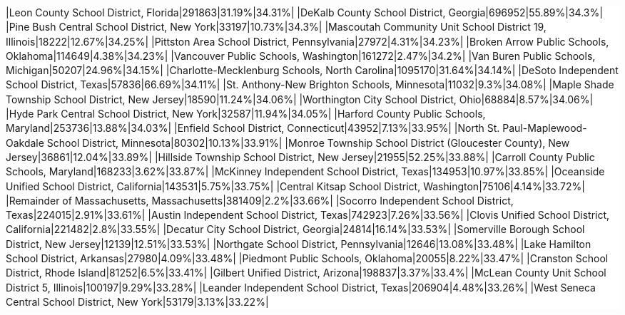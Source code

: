 |Leon County School District, Florida|291863|31.19%|34.31%|
|DeKalb County School District, Georgia|696952|55.89%|34.3%|
|Pine Bush Central School District, New York|33197|10.73%|34.3%|
|Mascoutah Community Unit School District 19, Illinois|18222|12.67%|34.25%|
|Pittston Area School District, Pennsylvania|27972|4.31%|34.23%|
|Broken Arrow Public Schools, Oklahoma|114649|4.38%|34.23%|
|Vancouver Public Schools, Washington|161272|2.47%|34.2%|
|Van Buren Public Schools, Michigan|50207|24.96%|34.15%|
|Charlotte-Mecklenburg Schools, North Carolina|1095170|31.64%|34.14%|
|DeSoto Independent School District, Texas|57836|66.69%|34.11%|
|St. Anthony-New Brighton Schools, Minnesota|11032|9.3%|34.08%|
|Maple Shade Township School District, New Jersey|18590|11.24%|34.06%|
|Worthington City School District, Ohio|68884|8.57%|34.06%|
|Hyde Park Central School District, New York|32587|11.94%|34.05%|
|Harford County Public Schools, Maryland|253736|13.88%|34.03%|
|Enfield School District, Connecticut|43952|7.13%|33.95%|
|North St. Paul-Maplewood-Oakdale School District, Minnesota|80302|10.13%|33.91%|
|Monroe Township School District (Gloucester County), New Jersey|36861|12.04%|33.89%|
|Hillside Township School District, New Jersey|21955|52.25%|33.88%|
|Carroll County Public Schools, Maryland|168233|3.62%|33.87%|
|McKinney Independent School District, Texas|134953|10.97%|33.85%|
|Oceanside Unified School District, California|143531|5.75%|33.75%|
|Central Kitsap School District, Washington|75106|4.14%|33.72%|
|Remainder of Massachusetts, Massachusetts|381409|2.2%|33.66%|
|Socorro Independent School District, Texas|224015|2.91%|33.61%|
|Austin Independent School District, Texas|742923|7.26%|33.56%|
|Clovis Unified School District, California|221482|2.8%|33.55%|
|Decatur City School District, Georgia|24814|16.14%|33.53%|
|Somerville Borough School District, New Jersey|12139|12.51%|33.53%|
|Northgate School District, Pennsylvania|12646|13.08%|33.48%|
|Lake Hamilton School District, Arkansas|27980|4.09%|33.48%|
|Piedmont Public Schools, Oklahoma|20055|8.22%|33.47%|
|Cranston School District, Rhode Island|81252|6.5%|33.41%|
|Gilbert Unified District, Arizona|198837|3.37%|33.4%|
|McLean County Unit School District 5, Illinois|100197|9.29%|33.28%|
|Leander Independent School District, Texas|206904|4.48%|33.26%|
|West Seneca Central School District, New York|53179|3.13%|33.22%|